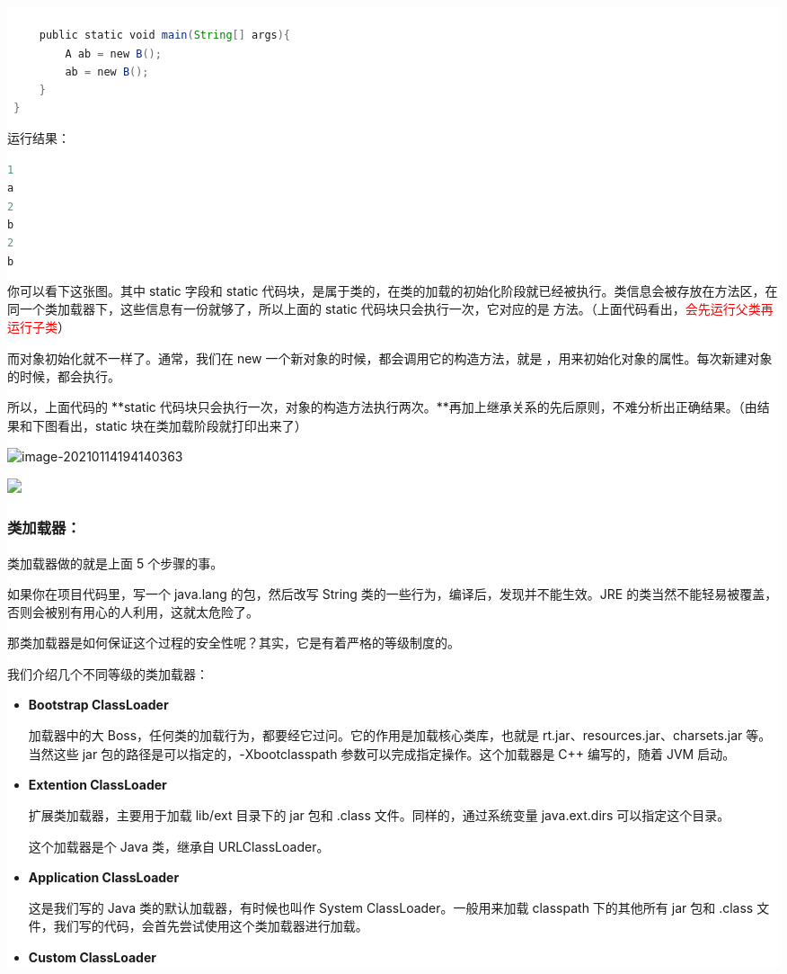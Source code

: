 ```java
 
     public static void main(String[] args){
         A ab = new B();
         ab = new B();
     }
 }
```

运行结果：

```java
1 
a
2
b
2
b
```

你可以看下这张图。其中 static 字段和 static 代码块，是属于类的，在类的加载的初始化阶段就已经被执行。类信息会被存放在方法区，在同一个类加载器下，这些信息有一份就够了，所以上面的 static 代码块只会执行一次，它对应的是 <cinit> 方法。（上面代码看出，<span style="color:red">会先运行父类再运行子类</span>）

而对象初始化就不一样了。通常，我们在 new 一个新对象的时候，都会调用它的构造方法，就是 <init>，用来初始化对象的属性。每次新建对象的时候，都会执行。

所以，上面代码的 **static 代码块只会执行一次，对象的构造方法执行两次。**再加上继承关系的先后原则，不难分析出正确结果。（由结果和下图看出，static 块在类加载阶段就打印出来了）

![image-20210114194140363](C:\Users\12031\AppData\Roaming\Typora\typora-user-images\image-20210114194140363.png)

![](D:\study\学习资料\笔记\JVM\图片\第三讲\2.png)

### 类加载器：

类加载器做的就是上面 5 个步骤的事。

如果你在项目代码里，写一个 java.lang 的包，然后改写 String 类的一些行为，编译后，发现并不能生效。JRE 的类当然不能轻易被覆盖，否则会被别有用心的人利用，这就太危险了。

那类加载器是如何保证这个过程的安全性呢？其实，它是有着严格的等级制度的。

我们介绍几个不同等级的类加载器：

- **Bootstrap ClassLoader**

  加载器中的大 Boss，任何类的加载行为，都要经它过问。它的作用是加载核心类库，也就是 rt.jar、resources.jar、charsets.jar 等。当然这些 jar 包的路径是可以指定的，-Xbootclasspath 参数可以完成指定操作。这个加载器是 C++ 编写的，随着 JVM 启动。

- **Extention ClassLoader**

  扩展类加载器，主要用于加载 lib/ext 目录下的 jar 包和 .class 文件。同样的，通过系统变量 java.ext.dirs 可以指定这个目录。

  这个加载器是个 Java 类，继承自 URLClassLoader。

- **Application ClassLoader**

  这是我们写的 Java 类的默认加载器，有时候也叫作 System ClassLoader。一般用来加载 classpath 下的其他所有 jar 包和 .class 文件，我们写的代码，会首先尝试使用这个类加载器进行加载。

- **Custom ClassLoader**
